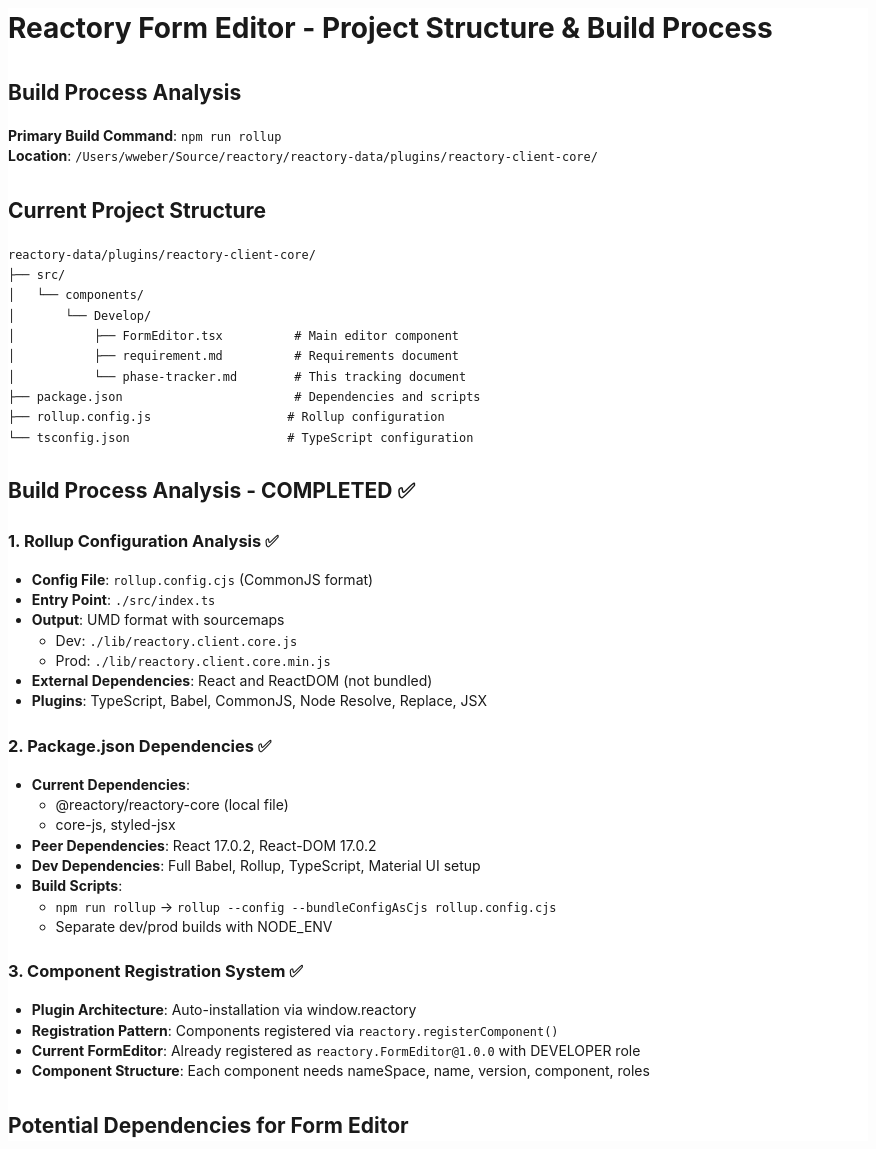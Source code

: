 # Reactory Form Editor - Project Structure & Build Process

## Build Process Analysis
**Primary Build Command**: `npm run rollup`  
**Location**: `/Users/wweber/Source/reactory/reactory-data/plugins/reactory-client-core/`

## Current Project Structure
```
reactory-data/plugins/reactory-client-core/
├── src/
│   └── components/
│       └── Develop/
│           ├── FormEditor.tsx          # Main editor component
│           ├── requirement.md          # Requirements document
│           └── phase-tracker.md        # This tracking document
├── package.json                        # Dependencies and scripts
├── rollup.config.js                   # Rollup configuration
└── tsconfig.json                      # TypeScript configuration
```

## Build Process Analysis - COMPLETED ✅

### 1. Rollup Configuration Analysis ✅
- **Config File**: `rollup.config.cjs` (CommonJS format)
- **Entry Point**: `./src/index.ts`
- **Output**: UMD format with sourcemaps
  - Dev: `./lib/reactory.client.core.js`
  - Prod: `./lib/reactory.client.core.min.js`
- **External Dependencies**: React and ReactDOM (not bundled)
- **Plugins**: TypeScript, Babel, CommonJS, Node Resolve, Replace, JSX

### 2. Package.json Dependencies ✅
- **Current Dependencies**: 
  - @reactory/reactory-core (local file)
  - core-js, styled-jsx
- **Peer Dependencies**: React 17.0.2, React-DOM 17.0.2
- **Dev Dependencies**: Full Babel, Rollup, TypeScript, Material UI setup
- **Build Scripts**: 
  - `npm run rollup` → `rollup --config --bundleConfigAsCjs rollup.config.cjs`
  - Separate dev/prod builds with NODE_ENV

### 3. Component Registration System ✅
- **Plugin Architecture**: Auto-installation via window.reactory
- **Registration Pattern**: Components registered via `reactory.registerComponent()`
- **Current FormEditor**: Already registered as `reactory.FormEditor@1.0.0` with DEVELOPER role
- **Component Structure**: Each component needs nameSpace, name, version, component, roles

## Potential Dependencies for Form Editor
